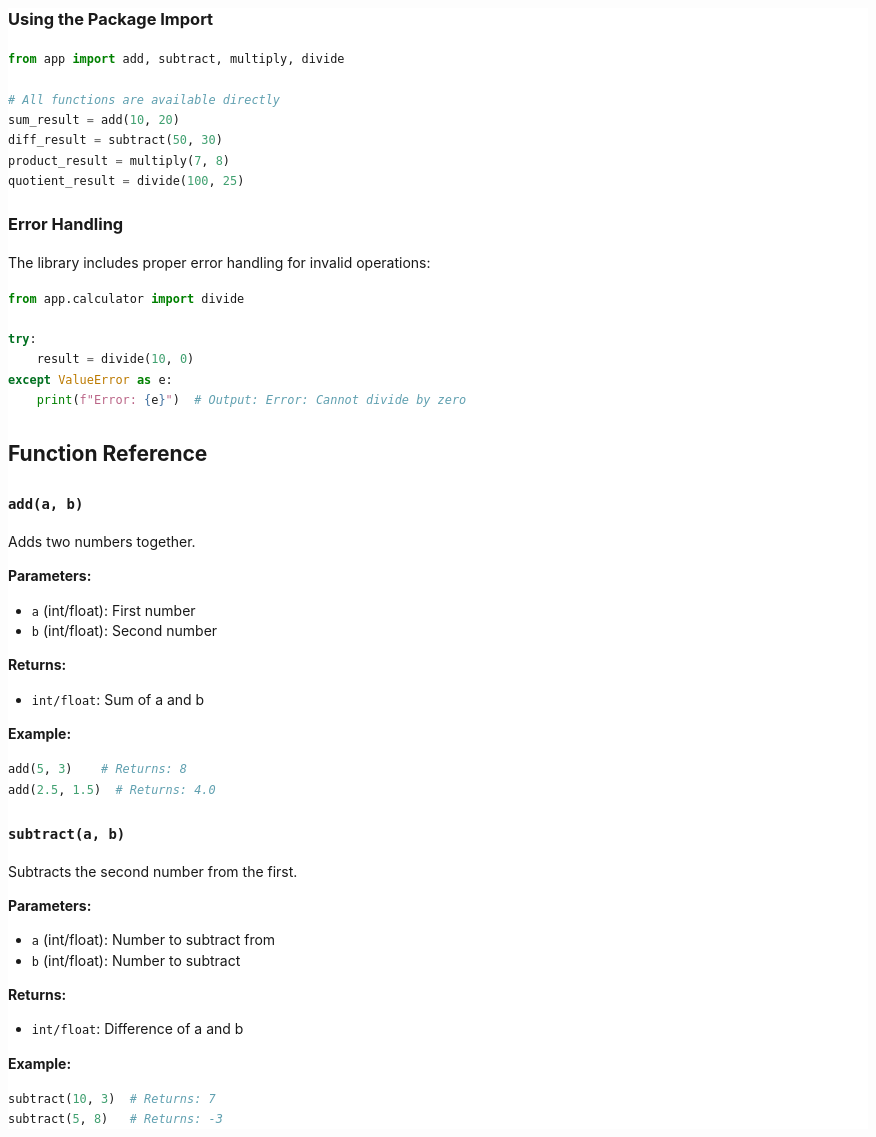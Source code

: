 ### Using the Package Import

```python
from app import add, subtract, multiply, divide

# All functions are available directly
sum_result = add(10, 20)
diff_result = subtract(50, 30)
product_result = multiply(7, 8)
quotient_result = divide(100, 25)
```

### Error Handling

The library includes proper error handling for invalid operations:

```python
from app.calculator import divide

try:
    result = divide(10, 0)
except ValueError as e:
    print(f"Error: {e}")  # Output: Error: Cannot divide by zero
```

## Function Reference

### `add(a, b)`
Adds two numbers together.

**Parameters:**
- `a` (int/float): First number
- `b` (int/float): Second number

**Returns:**
- `int/float`: Sum of a and b

**Example:**
```python
add(5, 3)    # Returns: 8
add(2.5, 1.5)  # Returns: 4.0
```

### `subtract(a, b)`
Subtracts the second number from the first.

**Parameters:**
- `a` (int/float): Number to subtract from
- `b` (int/float): Number to subtract

**Returns:**
- `int/float`: Difference of a and b

**Example:**
```python
subtract(10, 3)  # Returns: 7
subtract(5, 8)   # Returns: -3
```
